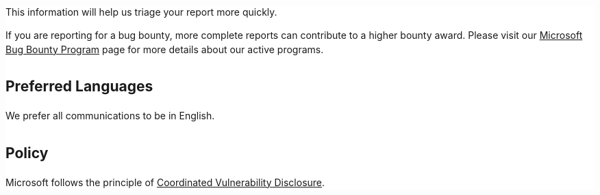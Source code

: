 This information will help us triage your report more quickly.

If you are reporting for a bug bounty, more complete reports can contribute to a higher bounty award. Please visit our [Microsoft Bug Bounty Program](https://microsoft.com/msrc/bounty) page for more details about our active programs.


## Preferred Languages

We prefer all communications to be in English.

## Policy

Microsoft follows the principle of [Coordinated Vulnerability Disclosure](https://www.microsoft.com/en-us/msrc/cvd).
